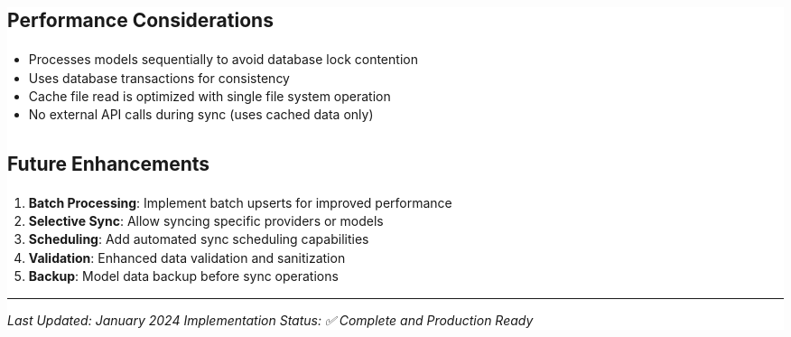 ## Performance Considerations

- Processes models sequentially to avoid database lock contention
- Uses database transactions for consistency
- Cache file read is optimized with single file system operation
- No external API calls during sync (uses cached data only)

## Future Enhancements

1. **Batch Processing**: Implement batch upserts for improved performance
2. **Selective Sync**: Allow syncing specific providers or models
3. **Scheduling**: Add automated sync scheduling capabilities
4. **Validation**: Enhanced data validation and sanitization
5. **Backup**: Model data backup before sync operations

---

*Last Updated: January 2024*
*Implementation Status: ✅ Complete and Production Ready*
